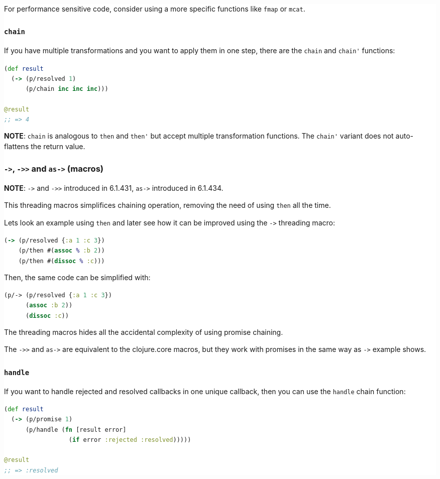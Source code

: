 For performance sensitive code, consider using a more specific functions like `fmap` or
`mcat`.


### `chain`

If you have multiple transformations and you want to apply them in one step, there are the
`chain` and `chain'` functions:

```clojure
(def result
  (-> (p/resolved 1)
      (p/chain inc inc inc)))

@result
;; => 4
```

**NOTE**: `chain` is analogous to `then` and `then'` but accept multiple transformation
functions. The `chain'` variant does not auto-flattens the return value.


### `->`, `->>` and `as->` (macros)

**NOTE**: `->` and `->>` introduced in 6.1.431, `as->` introduced in 6.1.434.

This threading macros simplifices chaining operation, removing the
need of using `then` all the time.

Lets look an example using `then` and later see how it can be improved
using the `->` threading macro:

```clojure
(-> (p/resolved {:a 1 :c 3})
    (p/then #(assoc % :b 2))
    (p/then #(dissoc % :c)))
```

Then, the same code can be simplified with:

```clojure
(p/-> (p/resolved {:a 1 :c 3})
      (assoc :b 2))
      (dissoc :c))
```

The threading macros hides all the accidental complexity of using promise chaining.

The `->>` and `as->` are equivalent to the clojure.core macros, but they work with
promises in the same way as `->` example shows.


### `handle`

If you want to handle rejected and resolved callbacks in one unique callback, then you can
use the `handle` chain function:


```clojure
(def result
  (-> (p/promise 1)
      (p/handle (fn [result error]
                  (if error :rejected :resolved)))))

@result
;; => :resolved
```


[0]: https://docs.oracle.com/en/java/javase/19/docs/api/java.base/java/util/concurrent/CompletableFuture.html
[1]: https://developer.mozilla.org/en-US/docs/Web/JavaScript/Reference/Global_Objects/Promise